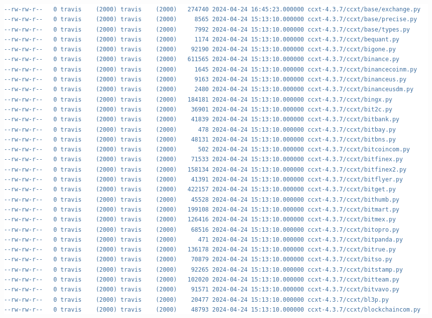 ```diff
--rw-rw-r--   0 travis    (2000) travis    (2000)   274740 2024-04-24 16:45:23.000000 ccxt-4.3.7/ccxt/base/exchange.py
--rw-rw-r--   0 travis    (2000) travis    (2000)     8565 2024-04-24 15:13:10.000000 ccxt-4.3.7/ccxt/base/precise.py
--rw-rw-r--   0 travis    (2000) travis    (2000)     7992 2024-04-24 15:13:10.000000 ccxt-4.3.7/ccxt/base/types.py
--rw-rw-r--   0 travis    (2000) travis    (2000)     1174 2024-04-24 15:13:10.000000 ccxt-4.3.7/ccxt/bequant.py
--rw-rw-r--   0 travis    (2000) travis    (2000)    92190 2024-04-24 15:13:10.000000 ccxt-4.3.7/ccxt/bigone.py
--rw-rw-r--   0 travis    (2000) travis    (2000)   611565 2024-04-24 15:13:10.000000 ccxt-4.3.7/ccxt/binance.py
--rw-rw-r--   0 travis    (2000) travis    (2000)     1645 2024-04-24 15:13:10.000000 ccxt-4.3.7/ccxt/binancecoinm.py
--rw-rw-r--   0 travis    (2000) travis    (2000)     9163 2024-04-24 15:13:10.000000 ccxt-4.3.7/ccxt/binanceus.py
--rw-rw-r--   0 travis    (2000) travis    (2000)     2480 2024-04-24 15:13:10.000000 ccxt-4.3.7/ccxt/binanceusdm.py
--rw-rw-r--   0 travis    (2000) travis    (2000)   184181 2024-04-24 15:13:10.000000 ccxt-4.3.7/ccxt/bingx.py
--rw-rw-r--   0 travis    (2000) travis    (2000)    36901 2024-04-24 15:13:10.000000 ccxt-4.3.7/ccxt/bit2c.py
--rw-rw-r--   0 travis    (2000) travis    (2000)    41839 2024-04-24 15:13:10.000000 ccxt-4.3.7/ccxt/bitbank.py
--rw-rw-r--   0 travis    (2000) travis    (2000)      478 2024-04-24 15:13:10.000000 ccxt-4.3.7/ccxt/bitbay.py
--rw-rw-r--   0 travis    (2000) travis    (2000)    48131 2024-04-24 15:13:10.000000 ccxt-4.3.7/ccxt/bitbns.py
--rw-rw-r--   0 travis    (2000) travis    (2000)      502 2024-04-24 15:13:10.000000 ccxt-4.3.7/ccxt/bitcoincom.py
--rw-rw-r--   0 travis    (2000) travis    (2000)    71533 2024-04-24 15:13:10.000000 ccxt-4.3.7/ccxt/bitfinex.py
--rw-rw-r--   0 travis    (2000) travis    (2000)   158134 2024-04-24 15:13:10.000000 ccxt-4.3.7/ccxt/bitfinex2.py
--rw-rw-r--   0 travis    (2000) travis    (2000)    41391 2024-04-24 15:13:10.000000 ccxt-4.3.7/ccxt/bitflyer.py
--rw-rw-r--   0 travis    (2000) travis    (2000)   422157 2024-04-24 15:13:10.000000 ccxt-4.3.7/ccxt/bitget.py
--rw-rw-r--   0 travis    (2000) travis    (2000)    45528 2024-04-24 15:13:10.000000 ccxt-4.3.7/ccxt/bithumb.py
--rw-rw-r--   0 travis    (2000) travis    (2000)   199108 2024-04-24 15:13:10.000000 ccxt-4.3.7/ccxt/bitmart.py
--rw-rw-r--   0 travis    (2000) travis    (2000)   126416 2024-04-24 15:13:10.000000 ccxt-4.3.7/ccxt/bitmex.py
--rw-rw-r--   0 travis    (2000) travis    (2000)    68516 2024-04-24 15:13:10.000000 ccxt-4.3.7/ccxt/bitopro.py
--rw-rw-r--   0 travis    (2000) travis    (2000)      471 2024-04-24 15:13:10.000000 ccxt-4.3.7/ccxt/bitpanda.py
--rw-rw-r--   0 travis    (2000) travis    (2000)   136178 2024-04-24 15:13:10.000000 ccxt-4.3.7/ccxt/bitrue.py
--rw-rw-r--   0 travis    (2000) travis    (2000)    70879 2024-04-24 15:13:10.000000 ccxt-4.3.7/ccxt/bitso.py
--rw-rw-r--   0 travis    (2000) travis    (2000)    92265 2024-04-24 15:13:10.000000 ccxt-4.3.7/ccxt/bitstamp.py
--rw-rw-r--   0 travis    (2000) travis    (2000)   102020 2024-04-24 15:13:10.000000 ccxt-4.3.7/ccxt/bitteam.py
--rw-rw-r--   0 travis    (2000) travis    (2000)    91571 2024-04-24 15:13:10.000000 ccxt-4.3.7/ccxt/bitvavo.py
--rw-rw-r--   0 travis    (2000) travis    (2000)    20477 2024-04-24 15:13:10.000000 ccxt-4.3.7/ccxt/bl3p.py
--rw-rw-r--   0 travis    (2000) travis    (2000)    48793 2024-04-24 15:13:10.000000 ccxt-4.3.7/ccxt/blockchaincom.py
```